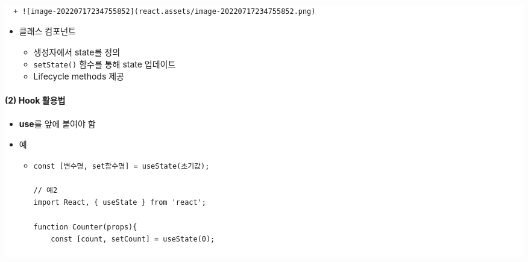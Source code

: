       + ![image-20220717234755852](react.assets/image-20220717234755852.png)

      

  + 클래스 컴포넌트

    + 생성자에서 state를 정의
    + `setState()` 함수를 통해 state 업데이트
    + Lifecycle methods 제공



#### (2) Hook 활용법

+ **use**를 앞에 붙여야 함

+ 예

  + ```tsx
    const [변수명, set함수명] = useState(초기값);
    
    // 예2
    import React, { useState } from 'react';
    
    function Counter(props){
        const [count, setCount] = useState(0);
        